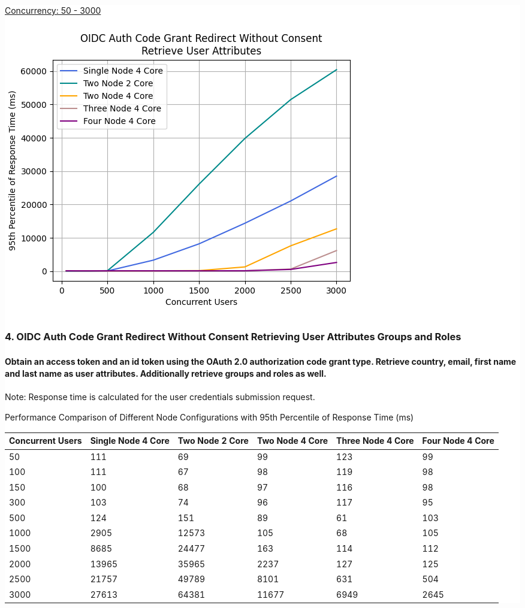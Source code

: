 <ins> Concurrency: 50 - 3000 </ins>

![image info](graphs/OIDC_Auth_Code_Grant_Redirect_Without_Consent_Retrieve_User_Attributes/50_3000_lines.png)

### 4. OIDC Auth Code Grant Redirect Without Consent Retrieving User Attributes Groups and Roles

#### Obtain an access token and an id token using the OAuth 2.0 authorization code grant type. Retrieve country, email, first name and last name as user attributes. Additionally retrieve groups and roles as well.

Note: Response time is calculated for the user credentials submission request.

Performance Comparison of Different Node Configurations with 95th Percentile of Response Time (ms)

Concurrent Users | Single Node 4 Core | Two Node 2 Core | Two Node 4 Core | Three Node 4 Core | Four Node 4 Core
-----------------|-----------------------|-----------------|-----------------|-------------------|------------------
50 | 111 | 69 | 99 | 123 | 99
100 | 111 | 67 | 98 | 119 | 98
150 | 100 | 68 | 97 | 116 | 98
300 | 103 | 74 | 96 | 117 | 95
500 | 124 | 151 | 89 | 61 | 103
1000 | 2905 | 12573 | 105 | 68 | 105
1500 | 8685 | 24477 | 163 | 114 | 112
2000 | 13965 | 35965 | 2237 | 127 | 125
2500 | 21757 | 49789 | 8101 | 631 | 504
3000 | 27613 | 64381 | 11677 | 6949 | 2645
